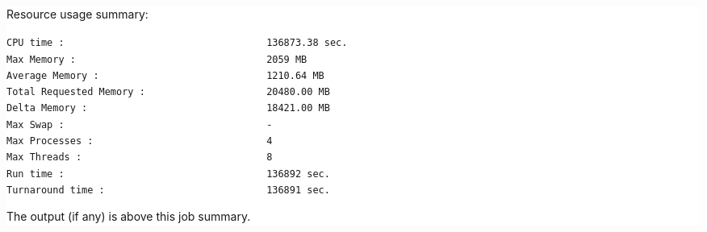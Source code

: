 Resource usage summary:

    CPU time :                                   136873.38 sec.
    Max Memory :                                 2059 MB
    Average Memory :                             1210.64 MB
    Total Requested Memory :                     20480.00 MB
    Delta Memory :                               18421.00 MB
    Max Swap :                                   -
    Max Processes :                              4
    Max Threads :                                8
    Run time :                                   136892 sec.
    Turnaround time :                            136891 sec.

The output (if any) is above this job summary.

